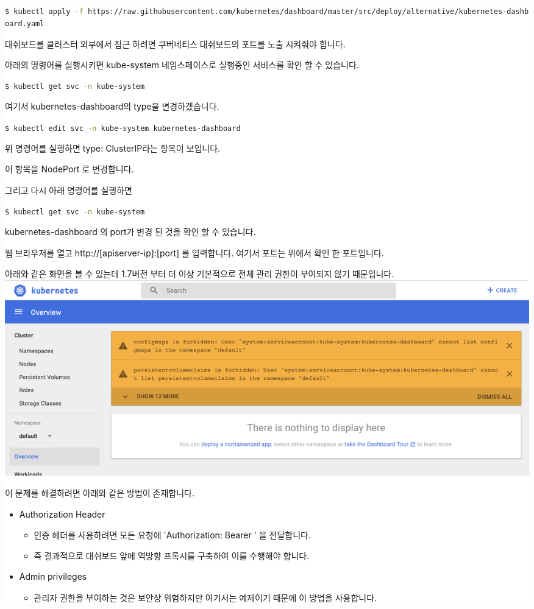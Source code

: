  ~~~bash
  $ kubectl apply -f https://raw.githubusercontent.com/kubernetes/dashboard/master/src/deploy/alternative/kubernetes-dashboard.yaml
  ~~~

대쉬보드를 클러스터 외부에서 접근 하려면 쿠버네티스 대쉬보드의 포트를 노출 시켜줘야 합니다.

아래의 명령어를 실행시키면 kube-system 네임스페이스로 실행중인 서비스를 확인 할 수 있습니다.

~~~bash
$ kubectl get svc -n kube-system
~~~

여기서 kubernetes-dashboard의 type을 변경하겠습니다.
~~~bash
$ kubectl edit svc -n kube-system kubernetes-dashboard
~~~

위 명령어를 실행하면 type: ClusterIP라는 항목이 보입니다.

이 항목을 NodePort 로 변경합니다.

그리고 다시 아래 명령어를 실행하면
~~~bash
$ kubectl get svc -n kube-system
~~~

kubernetes-dashboard 의 port가 변경 된 것을 확인 할 수 있습니다.

웹 브라우저를 열고 http://[apiserver-ip]:[port] 를 입력합니다. 여기서 포트는 위에서 확인 한 포트입니다.

아래와 같은 화면을 볼 수 있는데 1.7버전 부터 더 이상 기본적으로 전체 관리 권한이 부여되지 않기 때문입니다.
![](../image/kubeadmdashboarderror.png)

이 문제를 해결하려면 아래와 같은 방법이 존재합니다.
* Authorization Header
  * 인증 헤더를 사용하려면 모든 요청에 'Authorization: Bearer <token>' 을 전달합니다.

  * 즉 결과적으로 대쉬보드 앞에 역방향 프록시를 구축하여 이를 수행해야 합니다.

* Admin privileges
  * 관리자 권한을 부여하는 것은 보안상 위험하지만 여기서는 예제이기 때문에 이 방법을 사용합니다.
